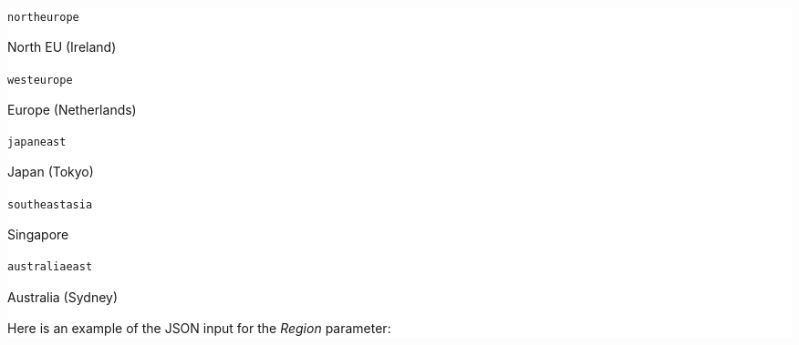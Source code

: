 `northeurope`

</td>
<td valign="top">

North EU \(Ireland\)

</td>
</tr>
<tr>
<td valign="top">

`westeurope`

</td>
<td valign="top">

Europe \(Netherlands\)

</td>
</tr>
<tr>
<td valign="top">

`japaneast`

</td>
<td valign="top">

Japan \(Tokyo\)

</td>
</tr>
<tr>
<td valign="top">

`southeastasia`

</td>
<td valign="top">

Singapore

</td>
</tr>
<tr>
<td valign="top">

`australiaeast`

</td>
<td valign="top">

Australia \(Sydney\)

</td>
</tr>
</table>

Here is an example of the JSON input for the *Region* parameter:
